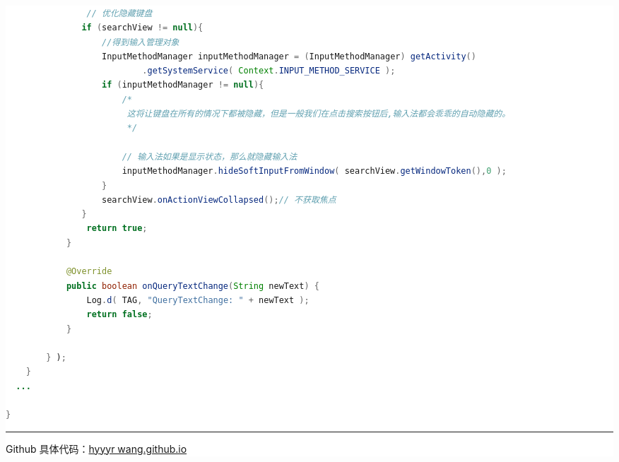 ```java
                // 优化隐藏键盘
               if (searchView != null){
                   //得到输入管理对象
                   InputMethodManager inputMethodManager = (InputMethodManager) getActivity()
                           .getSystemService( Context.INPUT_METHOD_SERVICE );
                   if (inputMethodManager != null){
                       /*
                        这将让键盘在所有的情况下都被隐藏，但是一般我们在点击搜索按钮后,输入法都会乖乖的自动隐藏的。
                        */

                       // 输入法如果是显示状态，那么就隐藏输入法
                       inputMethodManager.hideSoftInputFromWindow( searchView.getWindowToken(),0 );
                   }
                   searchView.onActionViewCollapsed();// 不获取焦点
               }
                return true;
            }

            @Override
            public boolean onQueryTextChange(String newText) {
                Log.d( TAG, "QueryTextChange: " + newText );
                return false;
            }

        } );
    }
  ...

}
```
***
Github 具体代码：[hyyyr wang.github.io](https://github.com/wanghao15536870732/Android-programming-authority-guide/blob/master/PhotoGallery/app/src/main/java/com/example/lab/android/nuc/photogallery/Fragment/PhotoGalleryFragment.java)
